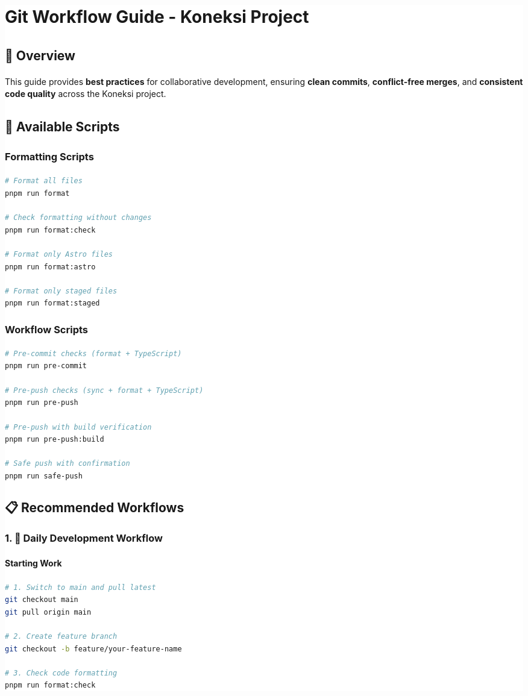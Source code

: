 # Git Workflow Guide - Koneksi Project

## 🎯 Overview

This guide provides **best practices** for collaborative development, ensuring **clean commits**, **conflict-free merges**, and **consistent code quality** across the Koneksi project.

## 🚀 Available Scripts

### **Formatting Scripts**

```bash
# Format all files
pnpm run format

# Check formatting without changes
pnpm run format:check

# Format only Astro files
pnpm run format:astro

# Format only staged files
pnpm run format:staged
```

### **Workflow Scripts**

```bash
# Pre-commit checks (format + TypeScript)
pnpm run pre-commit

# Pre-push checks (sync + format + TypeScript)
pnpm run pre-push

# Pre-push with build verification
pnpm run pre-push:build

# Safe push with confirmation
pnpm run safe-push
```

## 📋 Recommended Workflows

### **1. 🔄 Daily Development Workflow**

#### **Starting Work**

```bash
# 1. Switch to main and pull latest
git checkout main
git pull origin main

# 2. Create feature branch
git checkout -b feature/your-feature-name

# 3. Check code formatting
pnpm run format:check
```
